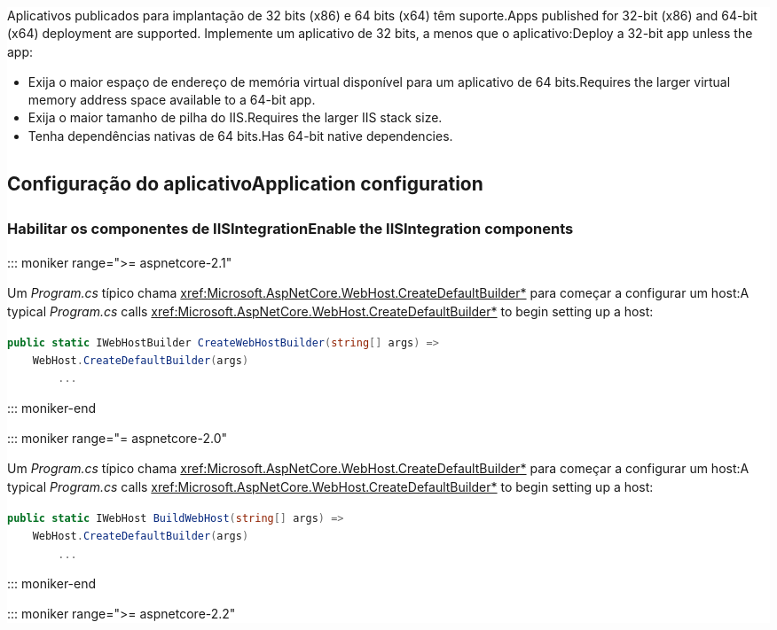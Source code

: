 <span data-ttu-id="99e56-114">Aplicativos publicados para implantação de 32 bits (x86) e 64 bits (x64) têm suporte.</span><span class="sxs-lookup"><span data-stu-id="99e56-114">Apps published for 32-bit (x86) and 64-bit (x64) deployment are supported.</span></span> <span data-ttu-id="99e56-115">Implemente um aplicativo de 32 bits, a menos que o aplicativo:</span><span class="sxs-lookup"><span data-stu-id="99e56-115">Deploy a 32-bit app unless the app:</span></span>

* <span data-ttu-id="99e56-116">Exija o maior espaço de endereço de memória virtual disponível para um aplicativo de 64 bits.</span><span class="sxs-lookup"><span data-stu-id="99e56-116">Requires the larger virtual memory address space available to a 64-bit app.</span></span>
* <span data-ttu-id="99e56-117">Exija o maior tamanho de pilha do IIS.</span><span class="sxs-lookup"><span data-stu-id="99e56-117">Requires the larger IIS stack size.</span></span>
* <span data-ttu-id="99e56-118">Tenha dependências nativas de 64 bits.</span><span class="sxs-lookup"><span data-stu-id="99e56-118">Has 64-bit native dependencies.</span></span>

## <a name="application-configuration"></a><span data-ttu-id="99e56-119">Configuração do aplicativo</span><span class="sxs-lookup"><span data-stu-id="99e56-119">Application configuration</span></span>

### <a name="enable-the-iisintegration-components"></a><span data-ttu-id="99e56-120">Habilitar os componentes de IISIntegration</span><span class="sxs-lookup"><span data-stu-id="99e56-120">Enable the IISIntegration components</span></span>

::: moniker range=">= aspnetcore-2.1"

<span data-ttu-id="99e56-121">Um *Program.cs* típico chama <xref:Microsoft.AspNetCore.WebHost.CreateDefaultBuilder*> para começar a configurar um host:</span><span class="sxs-lookup"><span data-stu-id="99e56-121">A typical *Program.cs* calls <xref:Microsoft.AspNetCore.WebHost.CreateDefaultBuilder*> to begin setting up a host:</span></span>

```csharp
public static IWebHostBuilder CreateWebHostBuilder(string[] args) =>
    WebHost.CreateDefaultBuilder(args)
        ...
```

::: moniker-end

::: moniker range="= aspnetcore-2.0"

<span data-ttu-id="99e56-122">Um *Program.cs* típico chama <xref:Microsoft.AspNetCore.WebHost.CreateDefaultBuilder*> para começar a configurar um host:</span><span class="sxs-lookup"><span data-stu-id="99e56-122">A typical *Program.cs* calls <xref:Microsoft.AspNetCore.WebHost.CreateDefaultBuilder*> to begin setting up a host:</span></span>

```csharp
public static IWebHost BuildWebHost(string[] args) =>
    WebHost.CreateDefaultBuilder(args)
        ...
```

::: moniker-end

::: moniker range=">= aspnetcore-2.2"
